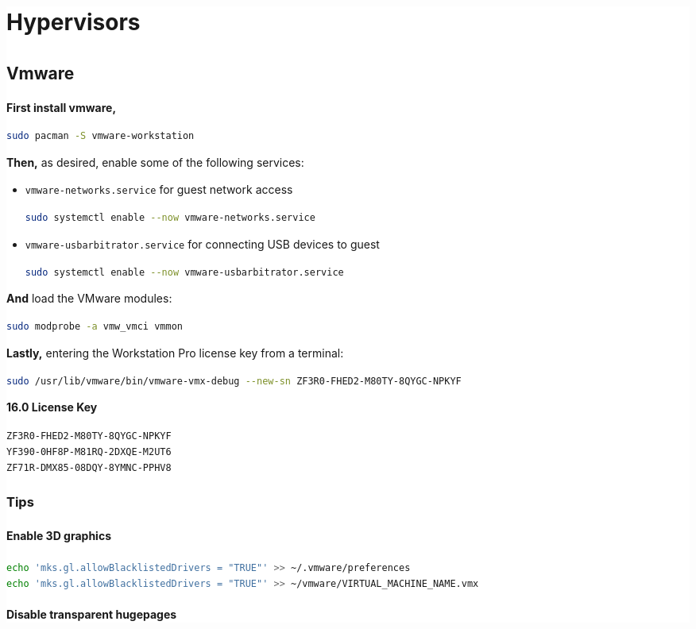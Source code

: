 





# Hypervisors

## Vmware

**First install vmware,**

```bash
sudo pacman -S vmware-workstation
```

**Then,** as desired, enable some of the following services:

- `vmware-networks.service` for guest network access

  ```bash
  sudo systemctl enable --now vmware-networks.service
  ```

- `vmware-usbarbitrator.service` for connecting USB devices to guest

  ```bash
  sudo systemctl enable --now vmware-usbarbitrator.service
  ```

**And** load the VMware modules:

```bash
sudo modprobe -a vmw_vmci vmmon
```

**Lastly,** entering the Workstation Pro license key from a terminal:

```bash
sudo /usr/lib/vmware/bin/vmware-vmx-debug --new-sn ZF3R0-FHED2-M80TY-8QYGC-NPKYF
```

**16.0 License Key**

```bash
ZF3R0-FHED2-M80TY-8QYGC-NPKYF
YF390-0HF8P-M81RQ-2DXQE-M2UT6
ZF71R-DMX85-08DQY-8YMNC-PPHV8
```


### Tips

#### Enable 3D graphics

```bash
echo 'mks.gl.allowBlacklistedDrivers = "TRUE"' >> ~/.vmware/preferences
echo 'mks.gl.allowBlacklistedDrivers = "TRUE"' >> ~/vmware/VIRTUAL_MACHINE_NAME.vmx
```

#### Disable transparent hugepages

